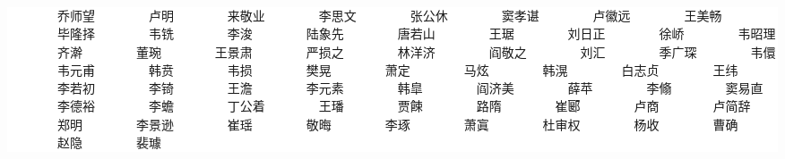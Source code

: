 　　　　乔师望 
　　　　卢明 
　　　　来敬业 
　　　　李思文 
　　　　张公休 
　　　　窦孝谌 
　　　　卢徽远 
　　　　王美畅 
　　　　毕隆择 
　　　　韦铣 
　　　　李浚 
　　　　陆象先 
　　　　唐若山 
　　　　王琚 
　　　　刘日正 
　　　　徐峤 
　　　　韦昭理 
　　　　齐澣 
　　　　董琬 
　　　　王景肃 
　　　　严损之 
　　　　林洋济 
　　　　阎敬之 
　　　　刘汇 
　　　　季广琛 
　　　　韦儇 
　　　　韦元甫 
　　　　韩贲 
　　　　韦损 
　　　　樊晃 
　　　　萧定 
　　　　马炫 
　　　　韩滉 
　　　　白志贞 
　　　　王纬 
　　　　李若初 
　　　　李锜 
　　　　王澹 
　　　　李元素 
　　　　韩皐 
　　　　阎济美 
　　　　薛苹 
　　　　李翛 
　　　　窦易直 
　　　　李德裕 
　　　　李蟾 
　　　　丁公着 
　　　　王璠 
　　　　贾餗 
　　　　路隋 
　　　　崔郾 
　　　　卢商 
　　　　卢简辞 
　　　　郑明 
　　　　李景逊 
　　　　崔瑶 
　　　　敬晦 
　　　　李琢 
　　　　萧寘 
　　　　杜审权 
　　　　杨收 
　　　　曹确 
　　　　赵隐 
　　　　裴璩 